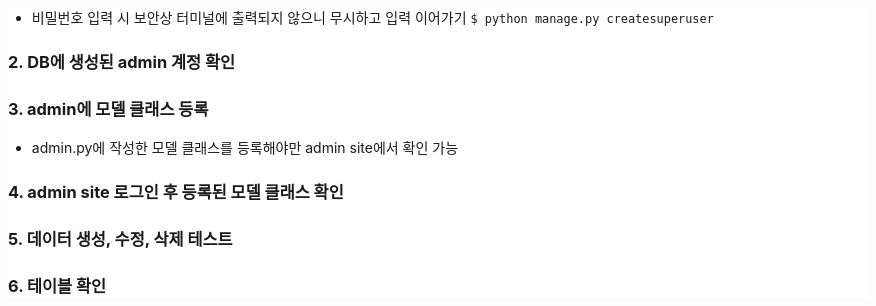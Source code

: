 * 비밀번호 입력 시 보안상 터미널에 출력되지 않으니 무시하고 입력 이어가기
`$ python manage.py createsuperuser`
### 2. DB에 생성된 admin 계정 확인
### 3. admin에 모델 클래스 등록
* admin.py에 작성한 모델 클래스를 등록해야만 admin site에서 확인 가능
### 4. admin site 로그인 후 등록된 모델 클래스 확인
### 5. 데이터 생성, 수정, 삭제 테스트
### 6. 테이블 확인
